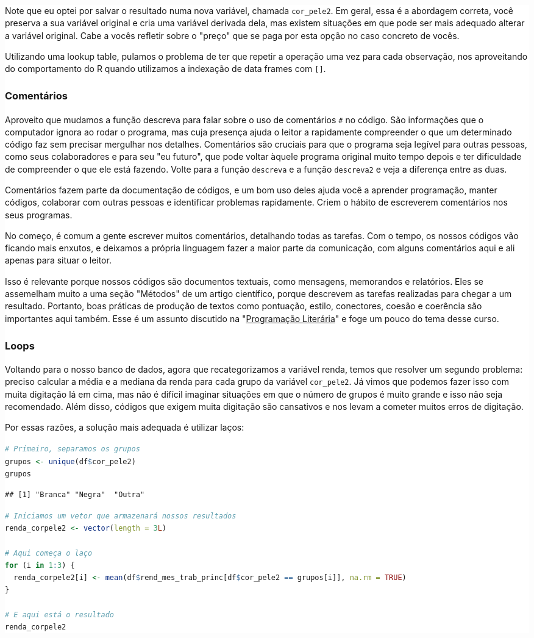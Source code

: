 Note que eu optei por salvar o resultado numa nova variável, chamada `cor_pele2`. Em geral, essa é a abordagem correta, você preserva a sua variável original e cria uma variável derivada dela, mas existem situações em que pode ser mais adequado alterar a variável original. Cabe a vocês refletir sobre o "preço" que se paga por esta opção no caso concreto de vocês.

Utilizando uma lookup table, pulamos o problema de ter que repetir a operação uma vez para cada observação, nos aproveitando do comportamento do R quando utilizamos a indexação de data frames com `[]`.

### Comentários

Aproveito que mudamos a função descreva para falar sobre o uso de comentários `#` no código. São informações que o computador ignora ao rodar o programa, mas cuja presença ajuda o leitor a rapidamente compreender o que um determinado código faz sem precisar mergulhar nos detalhes. Comentários são cruciais para que o programa seja legível para outras pessoas, como seus colaboradores e para seu "eu futuro", que pode voltar àquele programa original muito tempo depois e ter dificuldade de compreender o que ele está fazendo. Volte para a função `descreva` e a função `descreva2` e veja a diferença entre as duas.

Comentários fazem parte da documentação de códigos, e um bom uso deles ajuda você a aprender programação, manter códigos, colaborar com outras pessoas e identificar problemas rapidamente. Criem o hábito de escreverem comentários nos seus programas. 

No começo, é comum a gente escrever muitos comentários, detalhando todas as tarefas. Com o tempo, os nossos códigos vão ficando mais enxutos, e deixamos a própria linguagem fazer a maior parte da comunicação, com alguns comentários aqui e ali apenas para situar o leitor.

Isso é relevante porque nossos códigos são documentos textuais, como mensagens, memorandos e relatórios. Eles se assemelham muito a uma seção "Métodos" de um artigo científico, porque descrevem as tarefas realizadas para chegar a um resultado. Portanto, boas práticas de produção de textos como pontuação, estilo, conectores, coesão e coerência são importantes aqui também. Esse é um assunto discutido na "[Programação Literária](https://pt.wikipedia.org/wiki/Programação_literária)" e foge um pouco do tema desse curso.

### Loops

Voltando para o nosso banco de dados, agora que recategorizamos a variável renda, temos que resolver um segundo problema: preciso calcular a média e a mediana da renda para cada grupo da variável `cor_pele2`. Já vimos que podemos fazer isso com muita digitação lá em cima, mas não é difícil imaginar situações em que o número de grupos é muito grande e isso não seja recomendado. Além disso, códigos que exigem muita digitação são cansativos e nos levam a cometer muitos erros de digitação.

Por essas razões, a solução mais adequada é utilizar laços:


```r
# Primeiro, separamos os grupos
grupos <- unique(df$cor_pele2)
grupos
```

```
## [1] "Branca" "Negra"  "Outra"
```

```r
# Iniciamos um vetor que armazenará nossos resultados
renda_corpele2 <- vector(length = 3L)

# Aqui começa o laço
for (i in 1:3) {
  renda_corpele2[i] <- mean(df$rend_mes_trab_princ[df$cor_pele2 == grupos[i]], na.rm = TRUE)
}

# E aqui está o resultado
renda_corpele2
```
